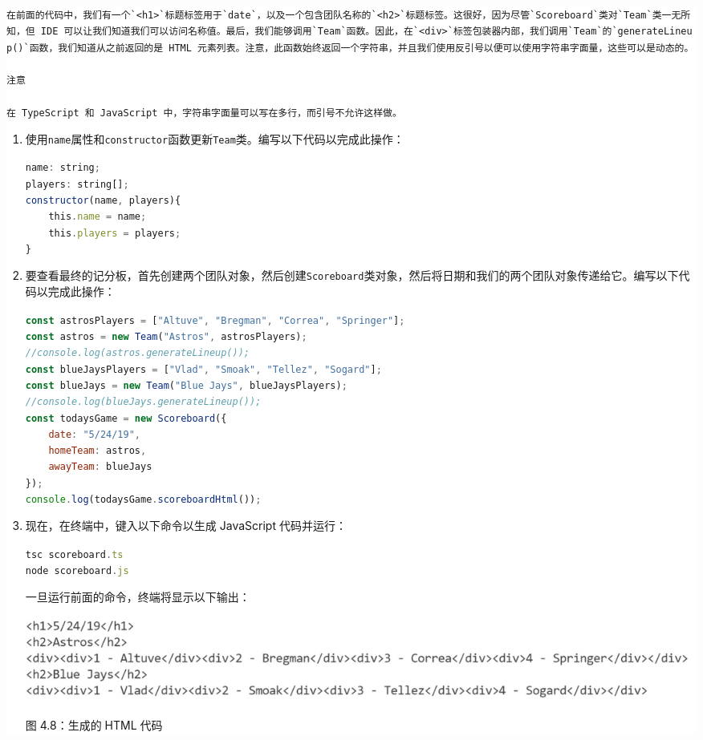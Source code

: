     在前面的代码中，我们有一个`<h1>`标题标签用于`date`，以及一个包含团队名称的`<h2>`标题标签。这很好，因为尽管`Scoreboard`类对`Team`类一无所知，但 IDE 可以让我们知道我们可以访问名称值。最后，我们能够调用`Team`函数。因此，在`<div>`标签包装器内部，我们调用`Team`的`generateLineup()`函数，我们知道从之前返回的是 HTML 元素列表。注意，此函数始终返回一个字符串，并且我们使用反引号以便可以使用字符串字面量，这些可以是动态的。

    注意

    在 TypeScript 和 JavaScript 中，字符串字面量可以写在多行，而引号不允许这样做。

1.  使用`name`属性和`constructor`函数更新`Team`类。编写以下代码以完成此操作：

    ```js
    name: string;
    players: string[];
    constructor(name, players){
        this.name = name;
        this.players = players;
    }
    ```

1.  要查看最终的记分板，首先创建两个团队对象，然后创建`Scoreboard`类对象，然后将日期和我们的两个团队对象传递给它。编写以下代码以完成此操作：

    ```js
    const astrosPlayers = ["Altuve", "Bregman", "Correa", "Springer"];
    const astros = new Team("Astros", astrosPlayers);
    //console.log(astros.generateLineup());
    const blueJaysPlayers = ["Vlad", "Smoak", "Tellez", "Sogard"];
    const blueJays = new Team("Blue Jays", blueJaysPlayers);
    //console.log(blueJays.generateLineup());
    const todaysGame = new Scoreboard({
        date: "5/24/19",
        homeTeam: astros,
        awayTeam: blueJays
    });
    console.log(todaysGame.scoreboardHtml());
    ```

1.  现在，在终端中，键入以下命令以生成 JavaScript 代码并运行：

    ```js
    tsc scoreboard.ts
    node scoreboard.js
    ```

    一旦运行前面的命令，终端将显示以下输出：

    ![图 4.8：生成的 HTML 代码    ](img/B14508_04_08.jpg)

    图 4.8：生成的 HTML 代码
